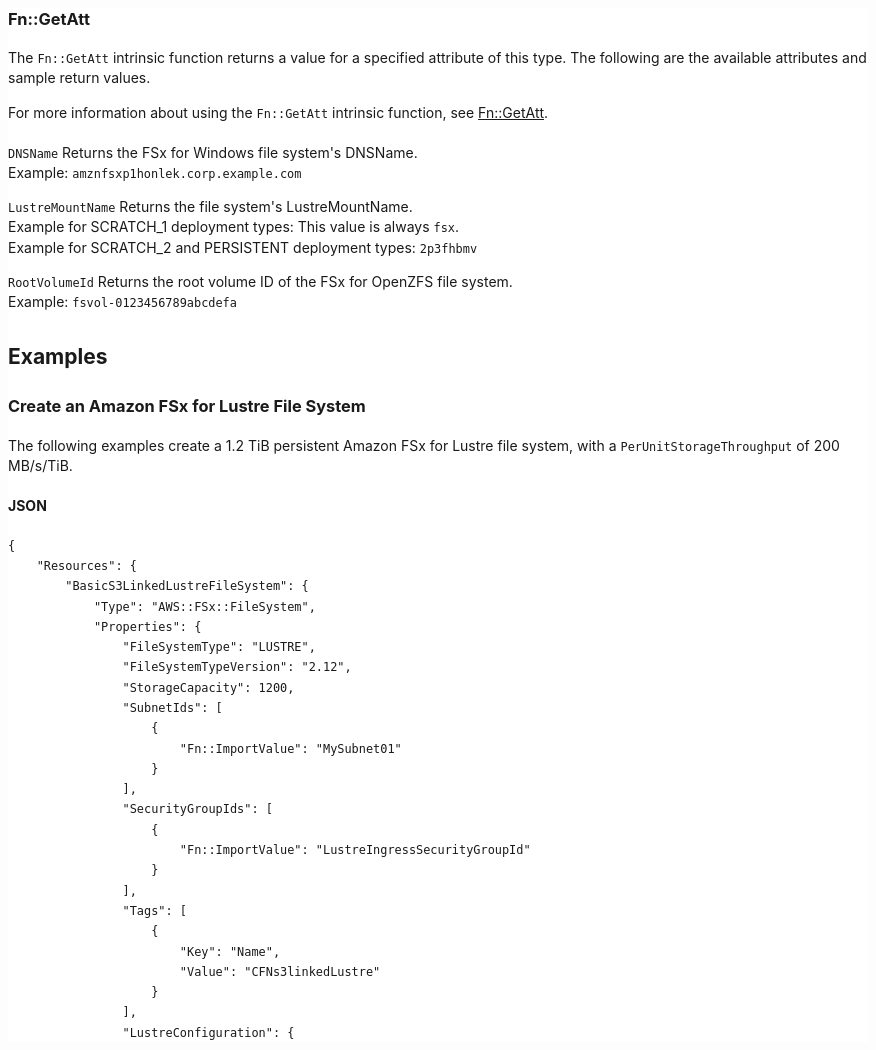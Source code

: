 ### Fn::GetAtt<a name="aws-resource-fsx-filesystem-return-values-fn--getatt"></a>

The `Fn::GetAtt` intrinsic function returns a value for a specified attribute of this type\. The following are the available attributes and sample return values\.

For more information about using the `Fn::GetAtt` intrinsic function, see [Fn::GetAtt](https://docs.aws.amazon.com/AWSCloudFormation/latest/UserGuide/intrinsic-function-reference-getatt.html)\.

#### <a name="aws-resource-fsx-filesystem-return-values-fn--getatt-fn--getatt"></a>

`DNSName`  <a name="DNSName-fn::getatt"></a>
Returns the FSx for Windows file system's DNSName\.  
Example: `amznfsxp1honlek.corp.example.com`

`LustreMountName`  <a name="LustreMountName-fn::getatt"></a>
Returns the file system's LustreMountName\.  
Example for SCRATCH\_1 deployment types: This value is always `fsx`\.  
Example for SCRATCH\_2 and PERSISTENT deployment types: `2p3fhbmv`

`RootVolumeId`  <a name="RootVolumeId-fn::getatt"></a>
Returns the root volume ID of the FSx for OpenZFS file system\.  
Example: `fsvol-0123456789abcdefa`

## Examples<a name="aws-resource-fsx-filesystem--examples"></a>



### Create an Amazon FSx for Lustre File System<a name="aws-resource-fsx-filesystem--examples--Create_an_Amazon_FSx_for_Lustre_File_System"></a>

The following examples create a 1\.2 TiB persistent Amazon FSx for Lustre file system, with a `PerUnitStorageThroughput` of 200 MB/s/TiB\.

#### JSON<a name="aws-resource-fsx-filesystem--examples--Create_an_Amazon_FSx_for_Lustre_File_System--json"></a>

```
{
    "Resources": {
        "BasicS3LinkedLustreFileSystem": {
            "Type": "AWS::FSx::FileSystem",
            "Properties": {
                "FileSystemType": "LUSTRE",
                "FileSystemTypeVersion": "2.12",
                "StorageCapacity": 1200,
                "SubnetIds": [
                    {
                        "Fn::ImportValue": "MySubnet01"
                    }
                ],
                "SecurityGroupIds": [
                    {
                        "Fn::ImportValue": "LustreIngressSecurityGroupId"
                    }
                ],
                "Tags": [
                    {
                        "Key": "Name",
                        "Value": "CFNs3linkedLustre"
                    }
                ],
                "LustreConfiguration": {
```